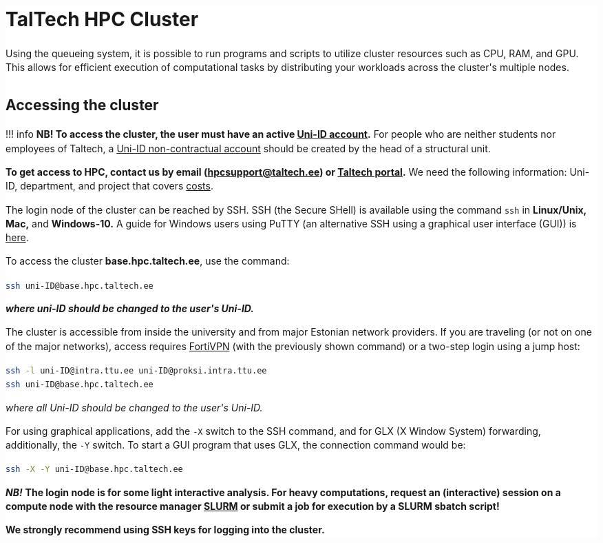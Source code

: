 # TalTech HPC Cluster

Using the queueing system, it is possible to run programs and scripts to utilize cluster resources such as CPU, RAM, and GPU. This allows for efficient execution of computational tasks by distributing your workloads across the cluster's multiple nodes.

## Accessing the cluster

!!! info
    **NB! To access the cluster, the user must have an active [Uni-ID account](https://taltech.atlassian.net/wiki/spaces/ITI/pages/38994346/Uni-ID+ehk+Digitaalne+identiteet).** For people who are neither students nor employees of Taltech, a [Uni-ID non-contractual account](https://taltech.atlassian.net/wiki/spaces/ITI/pages/38994346/Uni-ID+ehk+Digitaalne+identiteet#External-UNI-ID) should be created by the head of a structural unit.

**To get access to HPC, contact us by email ([hpcsupport@taltech.ee](mailto:hpcsupport@taltech.ee)) or [Taltech portal](https://taltech.atlassian.net/servicedesk/customer/portal/18).** We need the following information: Uni-ID, department, and project that covers [costs](/#billing).

The login node of the cluster can be reached by SSH. SSH (the Secure SHell) is available using the command `ssh` in **Linux/Unix, Mac,** and **Windows-10.** A guide for Windows users using PuTTY (an alternative SSH using a graphical user interface (GUI)) is [here](/access/putty).

To access the cluster **base.hpc.taltech.ee**, use the command:

```bash
ssh uni-ID@base.hpc.taltech.ee
```

_**where uni-ID should be changed to the user's Uni-ID.**_

The cluster is accessible from inside the university and from major Estonian network providers. If you are traveling (or not on one of the major networks), access requires [FortiVPN](https://taltech.atlassian.net/wiki/spaces/ITI/pages/38994267/Kaug+hendus+FortiClient+VPN+Remote+connection+with+FortiClient+VPN) (with the previously shown command) or a two-step login using a jump host:

```bash
ssh -l uni-ID@intra.ttu.ee uni-ID@proksi.intra.ttu.ee
ssh uni-ID@base.hpc.taltech.ee
```

_where all Uni-ID should be changed to the user's Uni-ID._

For using graphical applications, add the `-X` switch to the SSH command, and for GLX (X Window System) forwarding, additionally, the `-Y` switch. To start a GUI program that uses GLX, the connection command would be:

```bash
ssh -X -Y uni-ID@base.hpc.taltech.ee
```

***NB!*** **The login node is for some light interactive analysis. For heavy computations, request an (interactive) session on a compute node with the resource manager [SLURM](#running-jobs-with-slurm) or submit a job for execution by a SLURM sbatch script!**

**We strongly recommend using SSH keys for logging into the cluster.**
